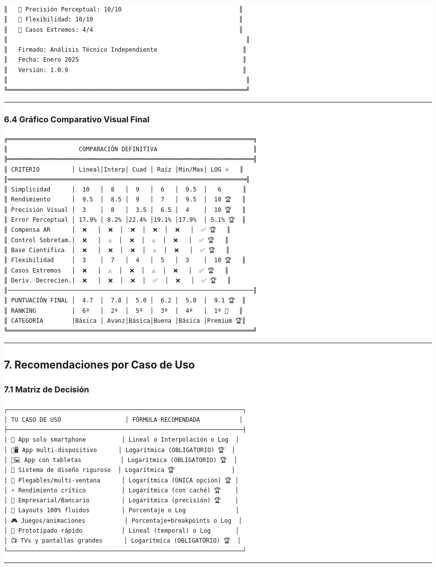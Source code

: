 ```
║   🥇 Precisión Perceptual: 10/10                                 ║
║   🥇 Flexibilidad: 10/10                                         ║
║   🥇 Casos Extremos: 4/4                                         ║
║                                                                   ║
║   Firmado: Análisis Técnico Independiente                        ║
║   Fecha: Enero 2025                                              ║
║   Versión: 1.0.9                                                 ║
║                                                                   ║
╚═══════════════════════════════════════════════════════════════════╝
```

---

### 6.4 Gráfico Comparativo Visual Final

```
╔═════════════════════════════════════════════════════════════════════╗
║                    COMPARACIÓN DEFINITIVA                           ║
╠═════════════════════════════════════════════════════════════════════╣
║ CRITERIO         │ Lineal│Interp│ Cuad │ Raíz │Min/Max│ LOG ⭐   ║
║═══════════════════════════════════════════════════════════════════╣
║ Simplicidad      │  10   │  8   │  9   │  6   │  9.5  │   6      ║
║ Rendimiento      │  9.5  │  8.5 │  9   │  7   │  9.5  │  10 🏆   ║
║ Precisión Visual │  3    │  8   │  3.5 │  6.5 │  4    │  10 🏆   ║
║ Error Perceptual │ 17.9% │ 8.2% │22.4% │19.1% │17.9%  │ 5.1% 🏆  ║
║ Compensa AR      │  ❌   │  ❌  │  ❌  │  ❌  │  ❌   │  ✅ 🏆   ║
║ Control Sobretam.│  ❌   │  ⚠️  │  ❌  │  ⚠️  │  ❌   │  ✅ 🏆   ║
║ Base Científica  │  ❌   │  ❌  │  ❌  │  ⚠️  │  ❌   │  ✅ 🏆   ║
║ Flexibilidad     │  3    │  7   │  4   │  5   │  3    │  10 🏆   ║
║ Casos Extremos   │  ❌   │  ⚠️  │  ❌  │  ⚠️  │  ❌   │  ✅ 🏆   ║
║ Deriv. Decrecien.│  ❌   │  ❌  │  ❌  │  ✅  │  ❌   │  ✅ 🏆   ║
║─────────────────────────────────────────────────────────────────────║
║ PUNTUACIÓN FINAL │  4.7  │  7.8 │  5.0 │  6.2 │  5.0  │  9.1 🏆  ║
║ RANKING          │  6º   │  2º  │  5º  │  3º  │  4º   │  1º 🥇   ║
║ CATEGORÍA        │Básica │ Avanz│Básica│Buena │Básica │Premium 🏆║
╚═════════════════════════════════════════════════════════════════════╝
```

---

## 7. Recomendaciones por Caso de Uso

### 7.1 Matriz de Decisión

```
┌──────────────────────────────────────────────────────────────────┐
│ TU CASO DE USO                  │ FÓRMULA RECOMENDADA           │
├──────────────────────────────────────────────────────────────────┤
│ 📱 App solo smartphone          │ Lineal o Interpolación o Log  │
│ 📱🖥️ App multi-dispositivo      │ Logarítmica (OBLIGATORIO) 🏆  │
│ 📱💻 App con tabletas           │ Logarítmica (OBLIGATORIO) 🏆  │
│ 🎨 Sistema de diseño riguroso  │ Logarítmica 🏆                │
│ 📐 Plegables/multi-ventana      │ Logarítmica (ÚNICA opción) 🏆 │
│ ⚡ Rendimiento crítico          │ Logarítmica (con caché) 🏆    │
│ 🏢 Empresarial/Bancario         │ Logarítmica (precisión) 🏆    │
│ 🌊 Layouts 100% fluidos         │ Porcentaje o Log              │
│ 🎮 Juegos/animaciones           │ Porcentaje+breakpoints o Log  │
│ 🚀 Prototipado rápido           │ Lineal (temporal) o Log       │
│ 📺 TVs y pantallas grandes      │ Logarítmica (OBLIGATORIO) 🏆  │
└──────────────────────────────────────────────────────────────────┘
```

---